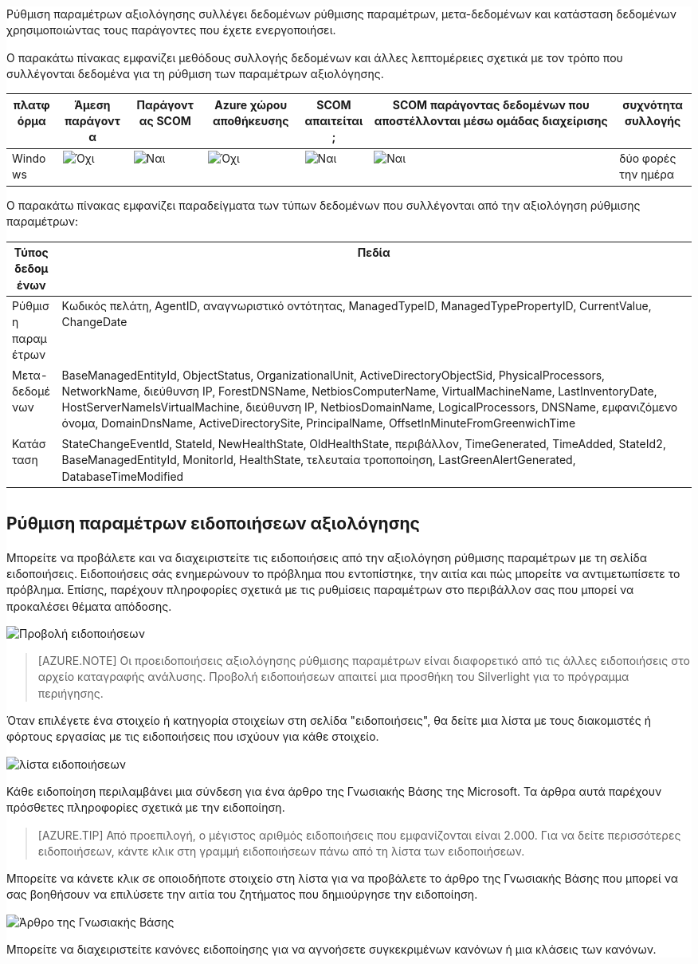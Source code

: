 Ρύθμιση παραμέτρων αξιολόγησης συλλέγει δεδομένων ρύθμισης παραμέτρων, μετα-δεδομένων και κατάσταση δεδομένων χρησιμοποιώντας τους παράγοντες που έχετε ενεργοποιήσει.

Ο παρακάτω πίνακας εμφανίζει μεθόδους συλλογής δεδομένων και άλλες λεπτομέρειες σχετικά με τον τρόπο που συλλέγονται δεδομένα για τη ρύθμιση των παραμέτρων αξιολόγησης.

| πλατφόρμα | Άμεση παράγοντα | Παράγοντας SCOM | Azure χώρου αποθήκευσης | SCOM απαιτείται; | SCOM παράγοντας δεδομένων που αποστέλλονται μέσω ομάδας διαχείρισης | συχνότητα συλλογής |
|---|---|---|---|---|---|---|
|Windows|![Όχι](./media/log-analytics-configuration-assessment/oms-bullet-red.png)|![Ναι](./media/log-analytics-configuration-assessment/oms-bullet-green.png)|![Όχι](./media/log-analytics-configuration-assessment/oms-bullet-red.png)|            ![Ναι](./media/log-analytics-configuration-assessment/oms-bullet-green.png)|![Ναι](./media/log-analytics-configuration-assessment/oms-bullet-green.png)| δύο φορές την ημέρα|

Ο παρακάτω πίνακας εμφανίζει παραδείγματα των τύπων δεδομένων που συλλέγονται από την αξιολόγηση ρύθμισης παραμέτρων:

|**Τύπος δεδομένων**|**Πεδία**|
|---|---|
|Ρύθμιση παραμέτρων|Κωδικός πελάτη, AgentID, αναγνωριστικό οντότητας, ManagedTypeID, ManagedTypePropertyID, CurrentValue, ChangeDate|
|Μετα-δεδομένων|BaseManagedEntityId, ObjectStatus, OrganizationalUnit, ActiveDirectoryObjectSid, PhysicalProcessors, NetworkName, διεύθυνση IP, ForestDNSName, NetbiosComputerName, VirtualMachineName, LastInventoryDate, HostServerNameIsVirtualMachine, διεύθυνση IP, NetbiosDomainName, LogicalProcessors, DNSName, εμφανιζόμενο όνομα, DomainDnsName, ActiveDirectorySite, PrincipalName, OffsetInMinuteFromGreenwichTime|
|Κατάσταση|StateChangeEventId, StateId, NewHealthState, OldHealthState, περιβάλλον, TimeGenerated, TimeAdded, StateId2, BaseManagedEntityId, MonitorId, HealthState, τελευταία τροποποίηση, LastGreenAlertGenerated, DatabaseTimeModified|

## <a name="configuration-assessment-alerts"></a>Ρύθμιση παραμέτρων ειδοποιήσεων αξιολόγησης
Μπορείτε να προβάλετε και να διαχειριστείτε τις ειδοποιήσεις από την αξιολόγηση ρύθμισης παραμέτρων με τη σελίδα ειδοποιήσεις. Ειδοποιήσεις σάς ενημερώνουν το πρόβλημα που εντοπίστηκε, την αιτία και πώς μπορείτε να αντιμετωπίσετε το πρόβλημα. Επίσης, παρέχουν πληροφορίες σχετικά με τις ρυθμίσεις παραμέτρων στο περιβάλλον σας που μπορεί να προκαλέσει θέματα απόδοσης.

![Προβολή ειδοποιήσεων](./media/log-analytics-configuration-assessment/oms-config-assess-alerts01.png)

>[AZURE.NOTE] Οι προειδοποιήσεις αξιολόγησης ρύθμισης παραμέτρων είναι διαφορετικό από τις άλλες ειδοποιήσεις στο αρχείο καταγραφής ανάλυσης. Προβολή ειδοποιήσεων απαιτεί μια προσθήκη του Silverlight για το πρόγραμμα περιήγησης.

Όταν επιλέγετε ένα στοιχείο ή κατηγορία στοιχείων στη σελίδα "ειδοποιήσεις", θα δείτε μια λίστα με τους διακομιστές ή φόρτους εργασίας με τις ειδοποιήσεις που ισχύουν για κάθε στοιχείο.

![λίστα ειδοποιήσεων](./media/log-analytics-configuration-assessment/oms-config-assess-alerts-view-config.png)

Κάθε ειδοποίηση περιλαμβάνει μια σύνδεση για ένα άρθρο της Γνωσιακής Βάσης της Microsoft. Τα άρθρα αυτά παρέχουν πρόσθετες πληροφορίες σχετικά με την ειδοποίηση.

>[AZURE.TIP] Από προεπιλογή, ο μέγιστος αριθμός ειδοποιήσεις που εμφανίζονται είναι 2.000. Για να δείτε περισσότερες ειδοποιήσεων, κάντε κλικ στη γραμμή ειδοποιήσεων πάνω από τη λίστα των ειδοποιήσεων.

Μπορείτε να κάνετε κλικ σε οποιοδήποτε στοιχείο στη λίστα για να προβάλετε το άρθρο της Γνωσιακής Βάσης που μπορεί να σας βοηθήσουν να επιλύσετε την αιτία του ζητήματος που δημιούργησε την ειδοποίηση.

![Άρθρο της Γνωσιακής Βάσης](./media/log-analytics-configuration-assessment/oms-config-assess-alerts-details-kb.png)

Μπορείτε να διαχειριστείτε κανόνες ειδοποίησης για να αγνοήσετε συγκεκριμένων κανόνων ή μια κλάσεις των κανόνων.
